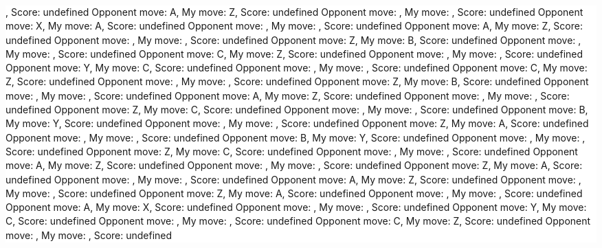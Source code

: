 , Score: undefined
Opponent move: A, My move: Z, Score: undefined
Opponent move: 
, My move:  , Score: undefined
Opponent move: X, My move: A, Score: undefined
Opponent move:  , My move: 
, Score: undefined
Opponent move: A, My move: Z, Score: undefined
Opponent move: 
, My move:  , Score: undefined
Opponent move: Z, My move: B, Score: undefined
Opponent move:  , My move: 
, Score: undefined
Opponent move: C, My move: Z, Score: undefined
Opponent move: 
, My move:  , Score: undefined
Opponent move: Y, My move: C, Score: undefined
Opponent move:  , My move: 
, Score: undefined
Opponent move: C, My move: Z, Score: undefined
Opponent move: 
, My move:  , Score: undefined
Opponent move: Z, My move: B, Score: undefined
Opponent move:  , My move: 
, Score: undefined
Opponent move: A, My move: Z, Score: undefined
Opponent move: 
, My move:  , Score: undefined
Opponent move: Z, My move: C, Score: undefined
Opponent move:  , My move: 
, Score: undefined
Opponent move: B, My move: Y, Score: undefined
Opponent move: 
, My move:  , Score: undefined
Opponent move: Z, My move: A, Score: undefined
Opponent move:  , My move: 
, Score: undefined
Opponent move: B, My move: Y, Score: undefined
Opponent move: 
, My move:  , Score: undefined
Opponent move: Z, My move: C, Score: undefined
Opponent move:  , My move: 
, Score: undefined
Opponent move: A, My move: Z, Score: undefined
Opponent move: 
, My move:  , Score: undefined
Opponent move: Z, My move: A, Score: undefined
Opponent move:  , My move: 
, Score: undefined
Opponent move: A, My move: Z, Score: undefined
Opponent move: 
, My move:  , Score: undefined
Opponent move: Z, My move: A, Score: undefined
Opponent move:  , My move: 
, Score: undefined
Opponent move: A, My move: X, Score: undefined
Opponent move: 
, My move:  , Score: undefined
Opponent move: Y, My move: C, Score: undefined
Opponent move:  , My move: 
, Score: undefined
Opponent move: C, My move: Z, Score: undefined
Opponent move: 
, My move:  , Score: undefined
